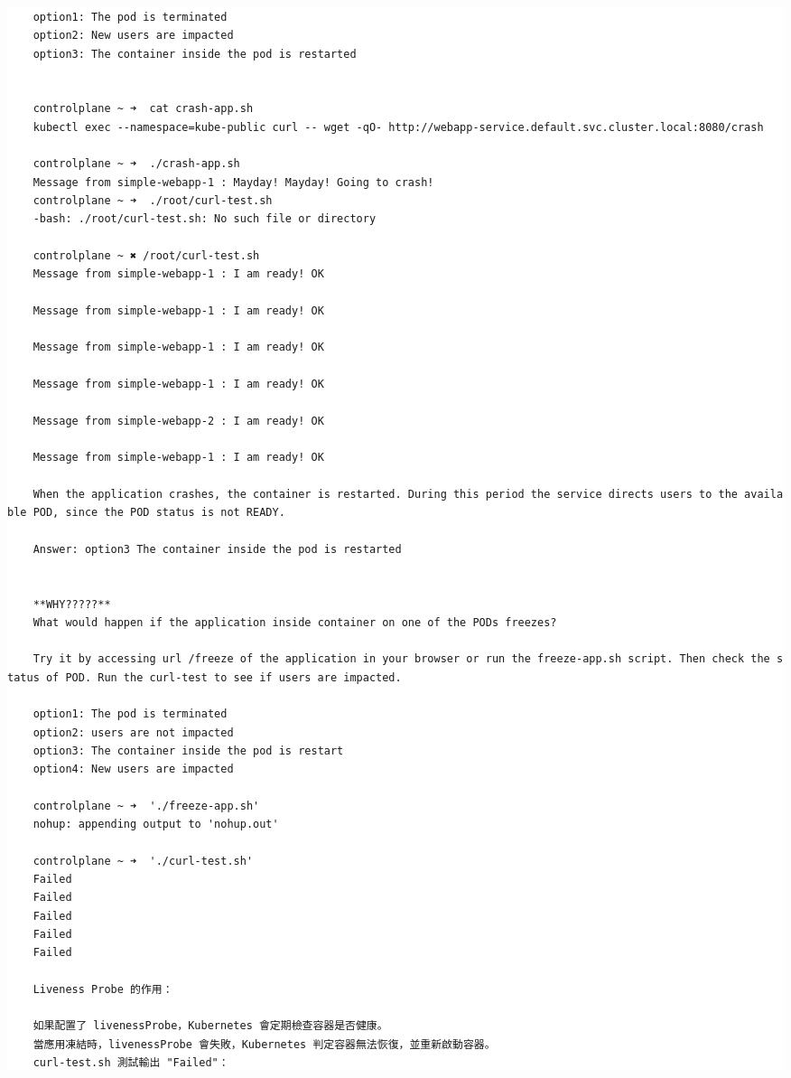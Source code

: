         option1: The pod is terminated 
        option2: New users are impacted
        option3: The container inside the pod is restarted


        controlplane ~ ➜  cat crash-app.sh 
        kubectl exec --namespace=kube-public curl -- wget -qO- http://webapp-service.default.svc.cluster.local:8080/crash

        controlplane ~ ➜  ./crash-app.sh 
        Message from simple-webapp-1 : Mayday! Mayday! Going to crash!
        controlplane ~ ➜  ./root/curl-test.sh
        -bash: ./root/curl-test.sh: No such file or directory

        controlplane ~ ✖ /root/curl-test.sh
        Message from simple-webapp-1 : I am ready! OK

        Message from simple-webapp-1 : I am ready! OK

        Message from simple-webapp-1 : I am ready! OK

        Message from simple-webapp-1 : I am ready! OK

        Message from simple-webapp-2 : I am ready! OK

        Message from simple-webapp-1 : I am ready! OK

        When the application crashes, the container is restarted. During this period the service directs users to the available POD, since the POD status is not READY.

        Answer: option3 The container inside the pod is restarted

        
        **WHY?????**
        What would happen if the application inside container on one of the PODs freezes?

        Try it by accessing url /freeze of the application in your browser or run the freeze-app.sh script. Then check the status of POD. Run the curl-test to see if users are impacted.

        option1: The pod is terminated 
        option2: users are not impacted  
        option3: The container inside the pod is restart 
        option4: New users are impacted 

        controlplane ~ ➜  './freeze-app.sh'
        nohup: appending output to 'nohup.out'

        controlplane ~ ➜  './curl-test.sh'
        Failed
        Failed
        Failed
        Failed
        Failed

        Liveness Probe 的作用：

        如果配置了 livenessProbe，Kubernetes 會定期檢查容器是否健康。
        當應用凍結時，livenessProbe 會失敗，Kubernetes 判定容器無法恢復，並重新啟動容器。
        curl-test.sh 測試輸出 "Failed"：
